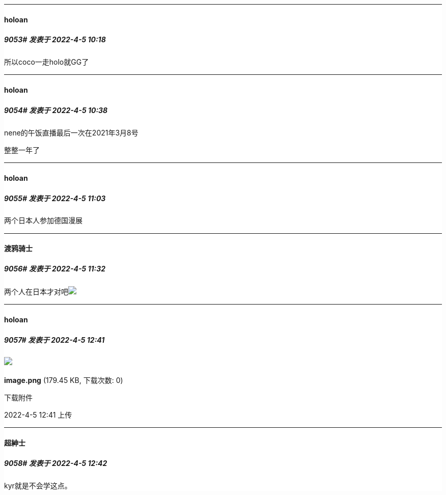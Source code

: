*****

####  holoan  
##### 9053#       发表于 2022-4-5 10:18

所以coco一走holo就GG了



*****

####  holoan  
##### 9054#       发表于 2022-4-5 10:38

nene的午饭直播最后一次在2021年3月8号

整整一年了



*****

####  holoan  
##### 9055#       发表于 2022-4-5 11:03

两个日本人参加德国漫展



*****

####  渡鸦骑士  
##### 9056#       发表于 2022-4-5 11:32

两个人在日本才对吧<img src="https://static.saraba1st.com/image/smiley/face2017/009.gif" referrerpolicy="no-referrer">



*****

####  holoan  
##### 9057#       发表于 2022-4-5 12:41

<img src="https://img.saraba1st.com/forum/202204/05/124103lvav76dh1viv1dzy.png" referrerpolicy="no-referrer">

<strong>image.png</strong> (179.45 KB, 下载次数: 0)

下载附件

2022-4-5 12:41 上传

*****

####  超紳士  
##### 9058#       发表于 2022-4-5 12:42

kyr就是不会学这点。
